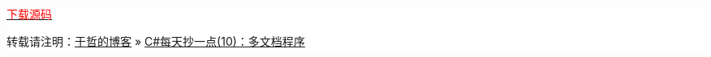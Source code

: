 <span style="color: #ff0000;"><a href="http://down.qiannao.com/space/file/flowerowl/-4e0a-4f20-5206-4eab/Lazy10_-591a-6587-6863-7a0b-5e8f.rar/.page" target="_blank"><span style="color: #ff0000;">下载源码</span></a></span>

转载请注明：[于哲的博客][1] &raquo; [C#每天抄一点(10)：多文档程序][2]

 [1]: http://lazynight.me
 [2]: http://lazynight.me/449.html